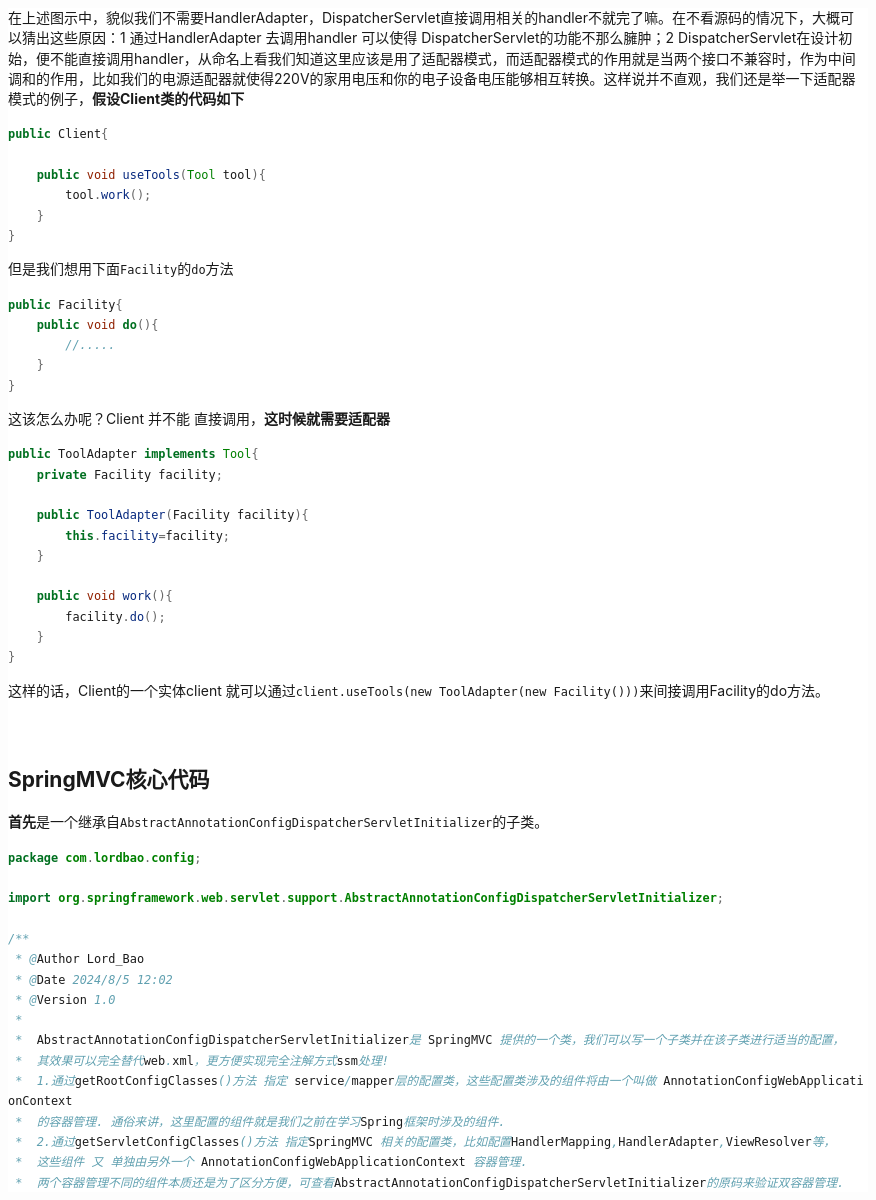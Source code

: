 在上述图示中，貌似我们不需要HandlerAdapter，DispatcherServlet直接调用相关的handler不就完了嘛。在不看源码的情况下，大概可以猜出这些原因：1 通过HandlerAdapter 去调用handler 可以使得 DispatcherServlet的功能不那么臃肿；2 DispatcherServlet在设计初始，便不能直接调用handler，从命名上看我们知道这里应该是用了适配器模式，而适配器模式的作用就是当两个接口不兼容时，作为中间调和的作用，比如我们的电源适配器就使得220V的家用电压和你的电子设备电压能够相互转换。这样说并不直观，我们还是举一下适配器模式的例子，**假设Client类的代码如下**

```java
public Client{
    
    public void useTools(Tool tool){
        tool.work();
    }
}
```

但是我们想用下面`Facility`的`do`方法

```java
public Facility{
    public void do(){
        //.....
    }
}
```

这该怎么办呢？Client 并不能 直接调用，**这时候就需要适配器**

```java
public ToolAdapter implements Tool{
	private Facility facility;
    
    public ToolAdapter(Facility facility){
        this.facility=facility;
    }
    
    public void work(){
        facility.do();
    }
}
```

这样的话，Client的一个实体client 就可以通过`client.useTools(new ToolAdapter(new Facility()))`来间接调用Facility的do方法。

<br>

## SpringMVC核心代码

**首先**是一个继承自`AbstractAnnotationConfigDispatcherServletInitializer`的子类。

```java
package com.lordbao.config;

import org.springframework.web.servlet.support.AbstractAnnotationConfigDispatcherServletInitializer;

/**
 * @Author Lord_Bao
 * @Date 2024/8/5 12:02
 * @Version 1.0
 *
 *  AbstractAnnotationConfigDispatcherServletInitializer是 SpringMVC 提供的一个类，我们可以写一个子类并在该子类进行适当的配置，
 *  其效果可以完全替代web.xml，更方便实现完全注解方式ssm处理!
 *  1.通过getRootConfigClasses()方法 指定 service/mapper层的配置类，这些配置类涉及的组件将由一个叫做 AnnotationConfigWebApplicationContext
 *  的容器管理. 通俗来讲，这里配置的组件就是我们之前在学习Spring框架时涉及的组件.
 *  2.通过getServletConfigClasses()方法 指定SpringMVC 相关的配置类，比如配置HandlerMapping,HandlerAdapter,ViewResolver等，
 *  这些组件 又 单独由另外一个 AnnotationConfigWebApplicationContext 容器管理.
 *  两个容器管理不同的组件本质还是为了区分方便，可查看AbstractAnnotationConfigDispatcherServletInitializer的原码来验证双容器管理.
```